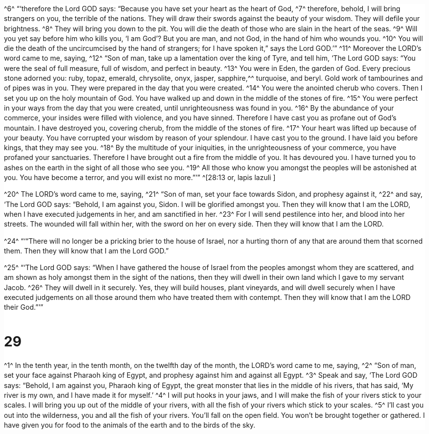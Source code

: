 ^6^ “‘therefore the Lord GOD says: “Because you have set your heart as the heart of God, ^7^ therefore, behold, I will bring strangers on you, the terrible of the nations. They will draw their swords against the beauty of your wisdom. They will defile your brightness. ^8^ They will bring you down to the pit. You will die the death of those who are slain in the heart of the seas. ^9^ Will you yet say before him who kills you, ‘I am God’? But you are man, and not God, in the hand of him who wounds you. ^10^ You will die the death of the uncircumcised by the hand of strangers; for I have spoken it,” says the Lord GOD.’” ^11^ Moreover the LORD’s word came to me, saying, ^12^ “Son of man, take up a lamentation over the king of Tyre, and tell him, ‘The Lord GOD says: “You were the seal of full measure, full of wisdom, and perfect in beauty. ^13^ You were in Eden, the garden of God. Every precious stone adorned you: ruby, topaz, emerald, chrysolite, onyx, jasper, sapphire,^^ turquoise, and beryl. Gold work of tambourines and of pipes was in you. They were prepared in the day that you were created. ^14^ You were the anointed cherub who covers. Then I set you up on the holy mountain of God. You have walked up and down in the middle of the stones of fire. ^15^ You were perfect in your ways from the day that you were created, until unrighteousness was found in you. ^16^ By the abundance of your commerce, your insides were filled with violence, and you have sinned. Therefore I have cast you as profane out of God’s mountain. I have destroyed you, covering cherub, from the middle of the stones of fire. ^17^ Your heart was lifted up because of your beauty. You have corrupted your wisdom by reason of your splendour. I have cast you to the ground. I have laid you before kings, that they may see you. ^18^ By the multitude of your iniquities, in the unrighteousness of your commerce, you have profaned your sanctuaries. Therefore I have brought out a fire from the middle of you. It has devoured you. I have turned you to ashes on the earth in the sight of all those who see you. ^19^ All those who know you amongst the peoples will be astonished at you. You have become a terror, and you will exist no more.”’” ^[28:13 or, lapis lazuli ]

^20^ The LORD’s word came to me, saying, ^21^ “Son of man, set your face towards Sidon, and prophesy against it, ^22^ and say, ‘The Lord GOD says: “Behold, I am against you, Sidon. I will be glorified amongst you. Then they will know that I am the LORD, when I have executed judgements in her, and am sanctified in her. ^23^ For I will send pestilence into her, and blood into her streets. The wounded will fall within her, with the sword on her on every side. Then they will know that I am the LORD. 

^24^ “‘“There will no longer be a pricking brier to the house of Israel, nor a hurting thorn of any that are around them that scorned them. Then they will know that I am the Lord GOD.” 

^25^ “‘The Lord GOD says: “When I have gathered the house of Israel from the peoples amongst whom they are scattered, and am shown as holy amongst them in the sight of the nations, then they will dwell in their own land which I gave to my servant Jacob. ^26^ They will dwell in it securely. Yes, they will build houses, plant vineyards, and will dwell securely when I have executed judgements on all those around them who have treated them with contempt. Then they will know that I am the LORD their God.”’” 

# 29 
^1^ In the tenth year, in the tenth month, on the twelfth day of the month, the LORD’s word came to me, saying, ^2^ “Son of man, set your face against Pharaoh king of Egypt, and prophesy against him and against all Egypt. ^3^ Speak and say, ‘The Lord GOD says: “Behold, I am against you, Pharaoh king of Egypt, the great monster that lies in the middle of his rivers, that has said, ‘My river is my own, and I have made it for myself.’ ^4^ I will put hooks in your jaws, and I will make the fish of your rivers stick to your scales. I will bring you up out of the middle of your rivers, with all the fish of your rivers which stick to your scales. ^5^ I’ll cast you out into the wilderness, you and all the fish of your rivers. You’ll fall on the open field. You won’t be brought together or gathered. I have given you for food to the animals of the earth and to the birds of the sky. 
